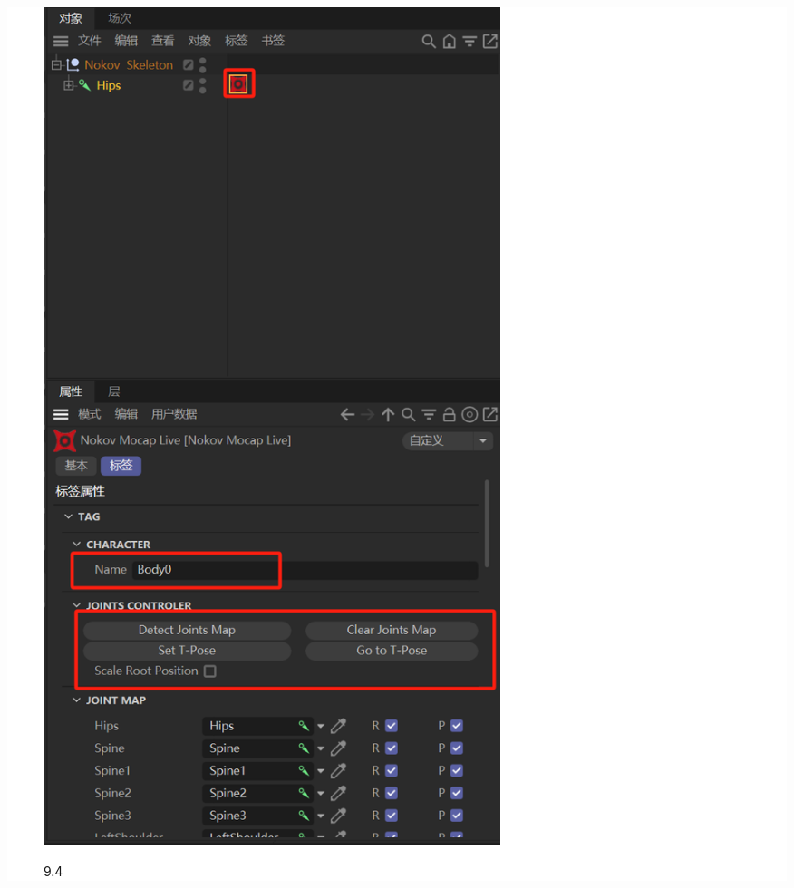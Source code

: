 <figure><img src="../.gitbook/assets/image (127).png" alt="" width="504"><figcaption><p>9.4</p></figcaption></figure>
